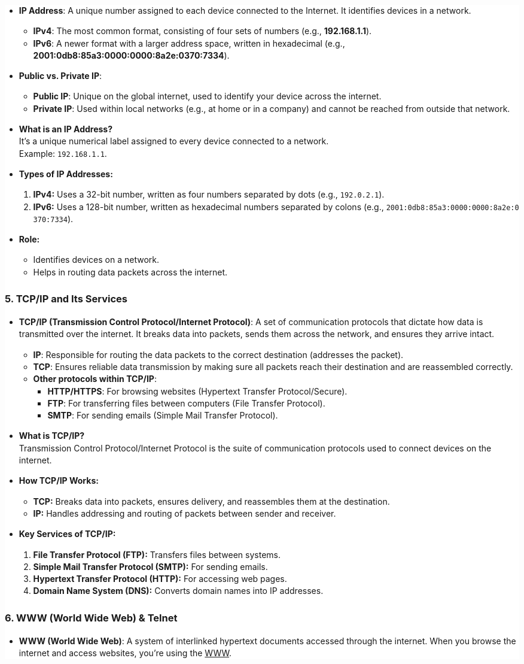 - **IP Address**: A unique number assigned to each device connected to the Internet. It identifies devices in a network.
    - **IPv4**: The most common format, consisting of four sets of numbers (e.g., **192.168.1.1**).
    - **IPv6**: A newer format with a larger address space, written in hexadecimal (e.g., **2001:0db8:85a3:0000:0000:8a2e:0370:7334**).
- **Public vs. Private IP**:
    - **Public IP**: Unique on the global internet, used to identify your device across the internet.
    - **Private IP**: Used within local networks (e.g., at home or in a company) and cannot be reached from outside that network.
- **What is an IP Address?**  
    It’s a unique numerical label assigned to every device connected to a network.  
    Example: `192.168.1.1`.
    
- **Types of IP Addresses:**
    
    1. **IPv4:** Uses a 32-bit number, written as four numbers separated by dots (e.g., `192.0.2.1`).
    2. **IPv6:** Uses a 128-bit number, written as hexadecimal numbers separated by colons (e.g., `2001:0db8:85a3:0000:0000:8a2e:0370:7334`).
- **Role:**
    
    - Identifies devices on a network.
    - Helps in routing data packets across the internet.

### **5. TCP/IP and Its Services**

- **TCP/IP (Transmission Control Protocol/Internet Protocol)**: A set of communication protocols that dictate how data is transmitted over the internet. It breaks data into packets, sends them across the network, and ensures they arrive intact.
    - **IP**: Responsible for routing the data packets to the correct destination (addresses the packet).
    - **TCP**: Ensures reliable data transmission by making sure all packets reach their destination and are reassembled correctly.
    - **Other protocols within TCP/IP**:
        - **HTTP/HTTPS**: For browsing websites (Hypertext Transfer Protocol/Secure).
        - **FTP**: For transferring files between computers (File Transfer Protocol).
        - **SMTP**: For sending emails (Simple Mail Transfer Protocol).

- **What is TCP/IP?**  
    Transmission Control Protocol/Internet Protocol is the suite of communication protocols used to connect devices on the internet.
    
- **How TCP/IP Works:**
    
    - **TCP:** Breaks data into packets, ensures delivery, and reassembles them at the destination.
    - **IP:** Handles addressing and routing of packets between sender and receiver.
- **Key Services of TCP/IP:**
    
    1. **File Transfer Protocol (FTP):** Transfers files between systems.
    2. **Simple Mail Transfer Protocol (SMTP):** For sending emails.
    3. **Hypertext Transfer Protocol (HTTP):** For accessing web pages.
    4. **Domain Name System (DNS):** Converts domain names into IP addresses.
### **6. WWW (World Wide Web) & Telnet**

- **WWW (World Wide Web)**: A system of interlinked hypertext documents accessed through the internet. When you browse the internet and access websites, you’re using the [WWW](http://WWW).
    